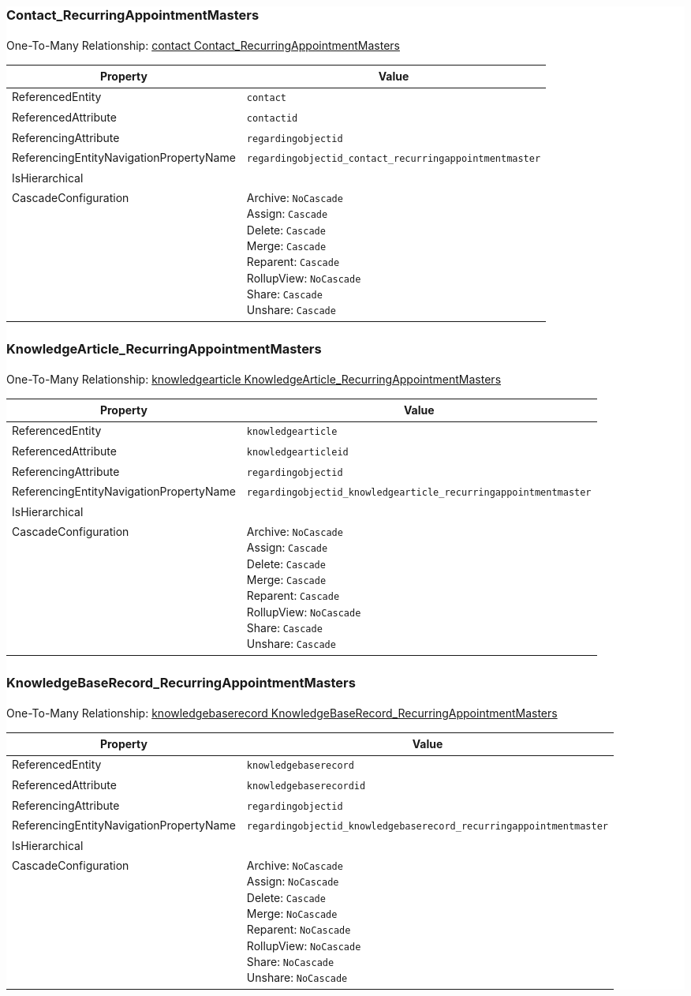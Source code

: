 ### <a name="BKMK_Contact_RecurringAppointmentMasters"></a> Contact_RecurringAppointmentMasters

One-To-Many Relationship: [contact Contact_RecurringAppointmentMasters](contact.md#BKMK_Contact_RecurringAppointmentMasters)

|Property|Value|
|---|---|
|ReferencedEntity|`contact`|
|ReferencedAttribute|`contactid`|
|ReferencingAttribute|`regardingobjectid`|
|ReferencingEntityNavigationPropertyName|`regardingobjectid_contact_recurringappointmentmaster`|
|IsHierarchical||
|CascadeConfiguration|Archive: `NoCascade`<br />Assign: `Cascade`<br />Delete: `Cascade`<br />Merge: `Cascade`<br />Reparent: `Cascade`<br />RollupView: `NoCascade`<br />Share: `Cascade`<br />Unshare: `Cascade`|

### <a name="BKMK_KnowledgeArticle_RecurringAppointmentMasters"></a> KnowledgeArticle_RecurringAppointmentMasters

One-To-Many Relationship: [knowledgearticle KnowledgeArticle_RecurringAppointmentMasters](knowledgearticle.md#BKMK_KnowledgeArticle_RecurringAppointmentMasters)

|Property|Value|
|---|---|
|ReferencedEntity|`knowledgearticle`|
|ReferencedAttribute|`knowledgearticleid`|
|ReferencingAttribute|`regardingobjectid`|
|ReferencingEntityNavigationPropertyName|`regardingobjectid_knowledgearticle_recurringappointmentmaster`|
|IsHierarchical||
|CascadeConfiguration|Archive: `NoCascade`<br />Assign: `Cascade`<br />Delete: `Cascade`<br />Merge: `Cascade`<br />Reparent: `Cascade`<br />RollupView: `NoCascade`<br />Share: `Cascade`<br />Unshare: `Cascade`|

### <a name="BKMK_KnowledgeBaseRecord_RecurringAppointmentMasters"></a> KnowledgeBaseRecord_RecurringAppointmentMasters

One-To-Many Relationship: [knowledgebaserecord KnowledgeBaseRecord_RecurringAppointmentMasters](knowledgebaserecord.md#BKMK_KnowledgeBaseRecord_RecurringAppointmentMasters)

|Property|Value|
|---|---|
|ReferencedEntity|`knowledgebaserecord`|
|ReferencedAttribute|`knowledgebaserecordid`|
|ReferencingAttribute|`regardingobjectid`|
|ReferencingEntityNavigationPropertyName|`regardingobjectid_knowledgebaserecord_recurringappointmentmaster`|
|IsHierarchical||
|CascadeConfiguration|Archive: `NoCascade`<br />Assign: `NoCascade`<br />Delete: `Cascade`<br />Merge: `NoCascade`<br />Reparent: `NoCascade`<br />RollupView: `NoCascade`<br />Share: `NoCascade`<br />Unshare: `NoCascade`|
